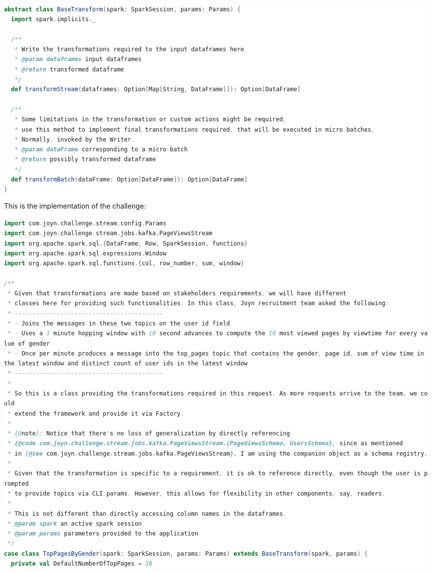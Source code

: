 ```scala
abstract class BaseTransform(spark: SparkSession, params: Params) {
  import spark.implicits._

  /**
   * Write the transformations required to the input dataframes here
   * @param dataframes input dataframes
   * @return transformed dataframe
   */
  def transformStream(dataframes: Option[Map[String, DataFrame]]): Option[DataFrame]

  /**
   * Some limitations in the transformation or custom actions might be required,
   * use this method to implement final transformations required, that will be executed in micro-batches.
   * Normally, invoked by the Writer.
   * @param dataFrame corresponding to a micro-batch
   * @return possibly transformed dataframe
   */
  def transformBatch(dataFrame: Option[DataFrame]): Option[DataFrame]
}
```
This is the implementation of the challenge:
```scala
import com.joyn.challenge.stream.config.Params
import com.joyn.challenge.stream.jobs.kafka.PageViewsStream
import org.apache.spark.sql.{DataFrame, Row, SparkSession, functions}
import org.apache.spark.sql.expressions.Window
import org.apache.spark.sql.functions.{col, row_number, sum, window}

/**
 * Given that transformations are made based on stakeholders requirements, we will have different
 * classes here for providing such functionalities. In this class, Joyn recruitment team asked the following:
 * ------------------------------------------
 * - Joins the messages in these two topics on the user id field
 * - Uses a 1 minute hopping window with 10 second advances to compute the 10 most viewed pages by viewtime for every value of gender
 * - Once per minute produces a message into the top_pages topic that contains the gender, page id, sum of view time in the latest window and distinct count of user ids in the latest window
 * ------------------------------------------
 *
 * So this is a class providing the transformations required in this request. As more requests arrive to the team, we could
 * extend the framework and provide it via Factory.
 *
 * {@note}: Notice that there's no loss of generalization by directly referencing
 * {@code com.joyn.challenge.stream.jobs.kafka.PageViewsStream.{PageViewsSchema, UsersSchema}, since as mentioned
 * in {@see com.joyn.challenge.stream.jobs.kafka.PageViewsStream}, I am using the companion object as a schema registry.
 *
 * Given that the transformation is specific to a requirement, it is ok to reference directly, even though the user is prompted
 * to provide topics via CLI params. However, this allows for flexibility in other components, say, readers.
 *
 * This is not different than directly accessing column names in the dataframes.
 * @param spark an active spark session
 * @param params parameters provided to the application
 */
case class TopPagesByGender(spark: SparkSession, params: Params) extends BaseTransform(spark, params) {
  private val DefaultNumberOfTopPages = 10
```